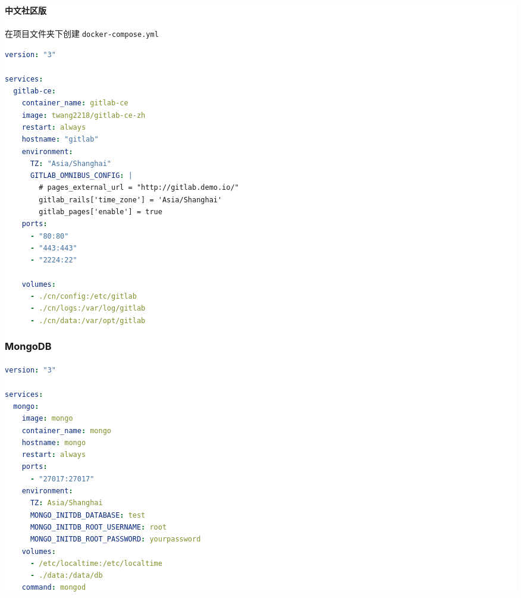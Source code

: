 #### 中文社区版

在项目文件夹下创建 `docker-compose.yml`

```yml
version: "3"

services:
  gitlab-ce:
    container_name: gitlab-ce
    image: twang2218/gitlab-ce-zh
    restart: always
    hostname: "gitlab"
    environment:
      TZ: "Asia/Shanghai"
      GITLAB_OMNIBUS_CONFIG: |
        # pages_external_url = "http://gitlab.demo.io/"
        gitlab_rails['time_zone'] = 'Asia/Shanghai'
        gitlab_pages['enable'] = true
    ports:
      - "80:80"
      - "443:443"
      - "2224:22"

    volumes:
      - ./cn/config:/etc/gitlab
      - ./cn/logs:/var/log/gitlab
      - ./cn/data:/var/opt/gitlab
```

### MongoDB

```yml
version: "3"

services:
  mongo:
    image: mongo
    container_name: mongo
    hostname: mongo
    restart: always
    ports:
      - "27017:27017"
    environment:
      TZ: Asia/Shanghai
      MONGO_INITDB_DATABASE: test
      MONGO_INITDB_ROOT_USERNAME: root
      MONGO_INITDB_ROOT_PASSWORD: yourpassword
    volumes:
      - /etc/localtime:/etc/localtime
      - ./data:/data/db
    command: mongod
```
